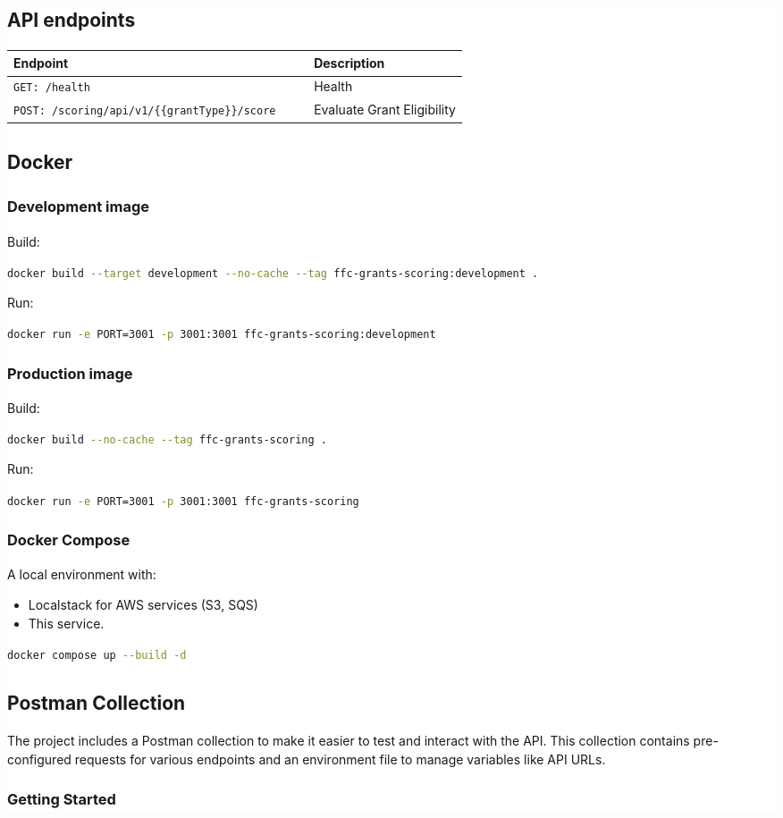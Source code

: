 ## API endpoints

| Endpoint                                        | Description                |
| :---------------------------------------------- | :------------------------- |
| `GET: /health`                                  | Health                     |
| `POST: /scoring/api/v1/{{grantType}}/score    ` | Evaluate Grant Eligibility |

## Docker

### Development image

Build:

```bash
docker build --target development --no-cache --tag ffc-grants-scoring:development .
```

Run:

```bash
docker run -e PORT=3001 -p 3001:3001 ffc-grants-scoring:development
```

### Production image

Build:

```bash
docker build --no-cache --tag ffc-grants-scoring .
```

Run:

```bash
docker run -e PORT=3001 -p 3001:3001 ffc-grants-scoring
```

### Docker Compose

A local environment with:

- Localstack for AWS services (S3, SQS)
- This service.

```bash
docker compose up --build -d
```

## Postman Collection

The project includes a Postman collection to make it easier to test and interact with the API. This collection contains pre-configured requests for various endpoints and an environment file to manage variables like API URLs.

### Getting Started
